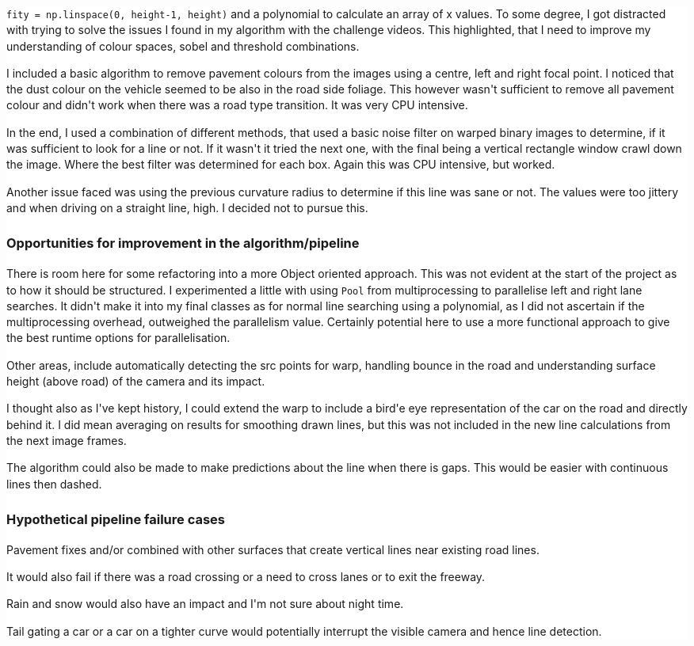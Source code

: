 ```fity = np.linspace(0, height-1, height)``` and a polynomial to calculate an array of x values.
To some degree, I got distracted with trying to solve the issues I found in my algorithm with the challenge videos. This highlighted, that I need to improve my understanding of colour spaces, sobel and threshold combinations.

I included a basic algorithm to remove pavement colours from the images using a centre, left and right focal point. I noticed that the dust colour on the vehicle seemed to be also in the road side foliage. This however wasn't sufficient to remove all pavement colour and didn't work when there was a road type transition. It was very CPU intensive.

In the end, I used a combination of different methods, that used a basic noise filter on warped binary images to determine, if it was sufficient to look for a line or not. If it wasn't it tried the next one, with the final being a vertical rectangle window crawl down the image. Where the best filter was determined for each box. Again this was CPU intensive, but worked.

Another issue faced was using the previous curvature radius to determine if this line was sane or not. The values were too jittery and when driving on a straight line, high. I decided not to pursue this.

### Opportunities for improvement in the algorithm/pipeline
There is room here for some refactoring into a more Object oriented approach. This was not evident at the start of the project as to how it should be structured. I experimented a little with using `Pool` from multiprocessing to parallelise left and right lane searches. It didn't make it into my final classes as for normal line searching using a polynomial, as I did not ascertain if the multiprocessing overhead, outweighed the parallelism value. Certainly potential here to use a more functional approach to give the best runtime options for parallelisation.

Other areas, include automatically detecting the src points for warp, handling bounce in the road and understanding surface height (above road) of the camera and its impact.

I thought also as I've kept history, I could extend the warp to include a bird'e eye representation of the car on the road and directly behind it. I did mean averaging on results for smoothing drawn lines, but this was not included in the new line calculations from the next image frames.

The algorithm could also be made to make predictions about the line when there is gaps. This would be easier with continuous lines then dashed.

### Hypothetical pipeline failure cases
Pavement fixes and/or combined with other surfaces that create vertical lines near existing road lines.

It would also fail if there was a road crossing or a need to cross lanes or to exit the freeway.

Rain and snow would also have an impact and I'm not sure about night time.

Tail gating a car or a car on a tighter curve would potentially interrupt the visible camera and hence line detection.
